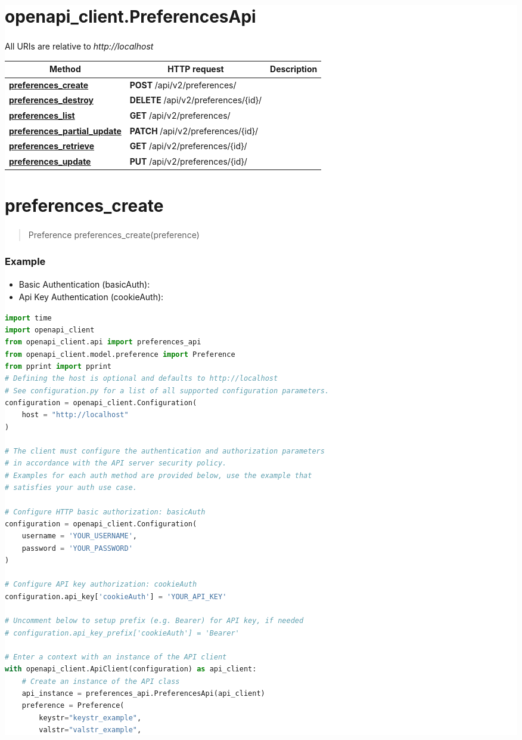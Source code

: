 # openapi_client.PreferencesApi

All URIs are relative to *http://localhost*

Method | HTTP request | Description
------------- | ------------- | -------------
[**preferences_create**](PreferencesApi.md#preferences_create) | **POST** /api/v2/preferences/ | 
[**preferences_destroy**](PreferencesApi.md#preferences_destroy) | **DELETE** /api/v2/preferences/{id}/ | 
[**preferences_list**](PreferencesApi.md#preferences_list) | **GET** /api/v2/preferences/ | 
[**preferences_partial_update**](PreferencesApi.md#preferences_partial_update) | **PATCH** /api/v2/preferences/{id}/ | 
[**preferences_retrieve**](PreferencesApi.md#preferences_retrieve) | **GET** /api/v2/preferences/{id}/ | 
[**preferences_update**](PreferencesApi.md#preferences_update) | **PUT** /api/v2/preferences/{id}/ | 


# **preferences_create**
> Preference preferences_create(preference)



### Example

* Basic Authentication (basicAuth):
* Api Key Authentication (cookieAuth):

```python
import time
import openapi_client
from openapi_client.api import preferences_api
from openapi_client.model.preference import Preference
from pprint import pprint
# Defining the host is optional and defaults to http://localhost
# See configuration.py for a list of all supported configuration parameters.
configuration = openapi_client.Configuration(
    host = "http://localhost"
)

# The client must configure the authentication and authorization parameters
# in accordance with the API server security policy.
# Examples for each auth method are provided below, use the example that
# satisfies your auth use case.

# Configure HTTP basic authorization: basicAuth
configuration = openapi_client.Configuration(
    username = 'YOUR_USERNAME',
    password = 'YOUR_PASSWORD'
)

# Configure API key authorization: cookieAuth
configuration.api_key['cookieAuth'] = 'YOUR_API_KEY'

# Uncomment below to setup prefix (e.g. Bearer) for API key, if needed
# configuration.api_key_prefix['cookieAuth'] = 'Bearer'

# Enter a context with an instance of the API client
with openapi_client.ApiClient(configuration) as api_client:
    # Create an instance of the API class
    api_instance = preferences_api.PreferencesApi(api_client)
    preference = Preference(
        keystr="keystr_example",
        valstr="valstr_example",
```